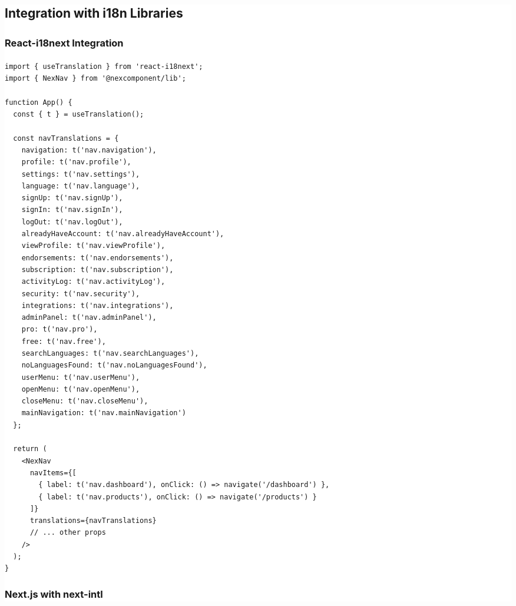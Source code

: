 ## Integration with i18n Libraries

### React-i18next Integration

```tsx
import { useTranslation } from 'react-i18next';
import { NexNav } from '@nexcomponent/lib';

function App() {
  const { t } = useTranslation();

  const navTranslations = {
    navigation: t('nav.navigation'),
    profile: t('nav.profile'),
    settings: t('nav.settings'),
    language: t('nav.language'),
    signUp: t('nav.signUp'),
    signIn: t('nav.signIn'),
    logOut: t('nav.logOut'),
    alreadyHaveAccount: t('nav.alreadyHaveAccount'),
    viewProfile: t('nav.viewProfile'),
    endorsements: t('nav.endorsements'),
    subscription: t('nav.subscription'),
    activityLog: t('nav.activityLog'),
    security: t('nav.security'),
    integrations: t('nav.integrations'),
    adminPanel: t('nav.adminPanel'),
    pro: t('nav.pro'),
    free: t('nav.free'),
    searchLanguages: t('nav.searchLanguages'),
    noLanguagesFound: t('nav.noLanguagesFound'),
    userMenu: t('nav.userMenu'),
    openMenu: t('nav.openMenu'),
    closeMenu: t('nav.closeMenu'),
    mainNavigation: t('nav.mainNavigation')
  };

  return (
    <NexNav
      navItems={[
        { label: t('nav.dashboard'), onClick: () => navigate('/dashboard') },
        { label: t('nav.products'), onClick: () => navigate('/products') }
      ]}
      translations={navTranslations}
      // ... other props
    />
  );
}
```

### Next.js with next-intl

